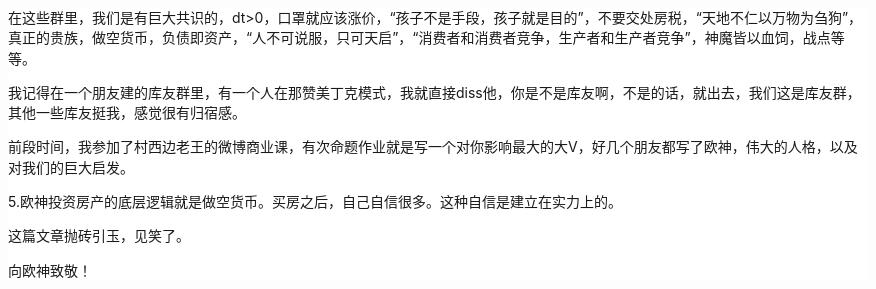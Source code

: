 在这些群里，我们是有巨大共识的，dt>0，口罩就应该涨价，“孩子不是手段，孩子就是目的”，不要交处房税，“天地不仁以万物为刍狗”，真正的贵族，做空货币，负债即资产，“人不可说服，只可天启”，“消费者和消费者竞争，生产者和生产者竞争”，神魔皆以血饲，战点等等。

我记得在一个朋友建的库友群里，有一个人在那赞美丁克模式，我就直接diss他，你是不是库友啊，不是的话，就出去，我们这是库友群，其他一些库友挺我，感觉很有归宿感。

前段时间，我参加了村西边老王的微博商业课，有次命题作业就是写一个对你影响最大的大V，好几个朋友都写了欧神，伟大的人格，以及对我们的巨大启发。

5.欧神投资房产的底层逻辑就是做空货币。买房之后，自己自信很多。这种自信是建立在实力上的。

这篇文章抛砖引玉，见笑了。

向欧神致敬！